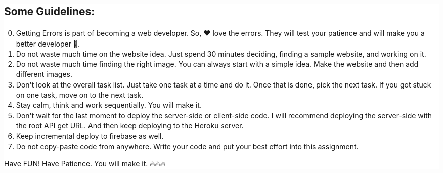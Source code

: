 ## Some Guidelines:

0. Getting Errors is part of becoming a web developer. So, ❤️ love the errors. They will test your patience and will make you a better developer 💪.
1. Do not waste much time on the website idea. Just spend 30 minutes deciding, finding a sample website, and working on it.
2. Do not waste much time finding the right image. You can always start with a simple idea. Make the website and then add different images.
3. Don't look at the overall task list. Just take one task at a time and do it. Once that is done, pick the next task. If you got stuck on one task, move on to the next task.
4. Stay calm, think and work sequentially. You will make it.
5. Don't wait for the last moment to deploy the server-side or client-side code. I will recommend deploying the server-side with the root API get URL. And then keep deploying to the Heroku server.
6. Keep incremental deploy to firebase as well.
7. Do not copy-paste code from anywhere. Write your code and put your best effort into this assignment.

Have FUN! Have Patience. You will make it. 🔥🔥🔥
